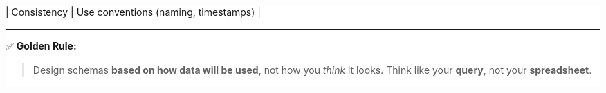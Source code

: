 | Consistency          | Use conventions (naming, timestamps) |

---

✅ **Golden Rule:**

> Design schemas **based on how data will be used**, not how you _think_ it looks.
> Think like your **query**, not your **spreadsheet**.

---
